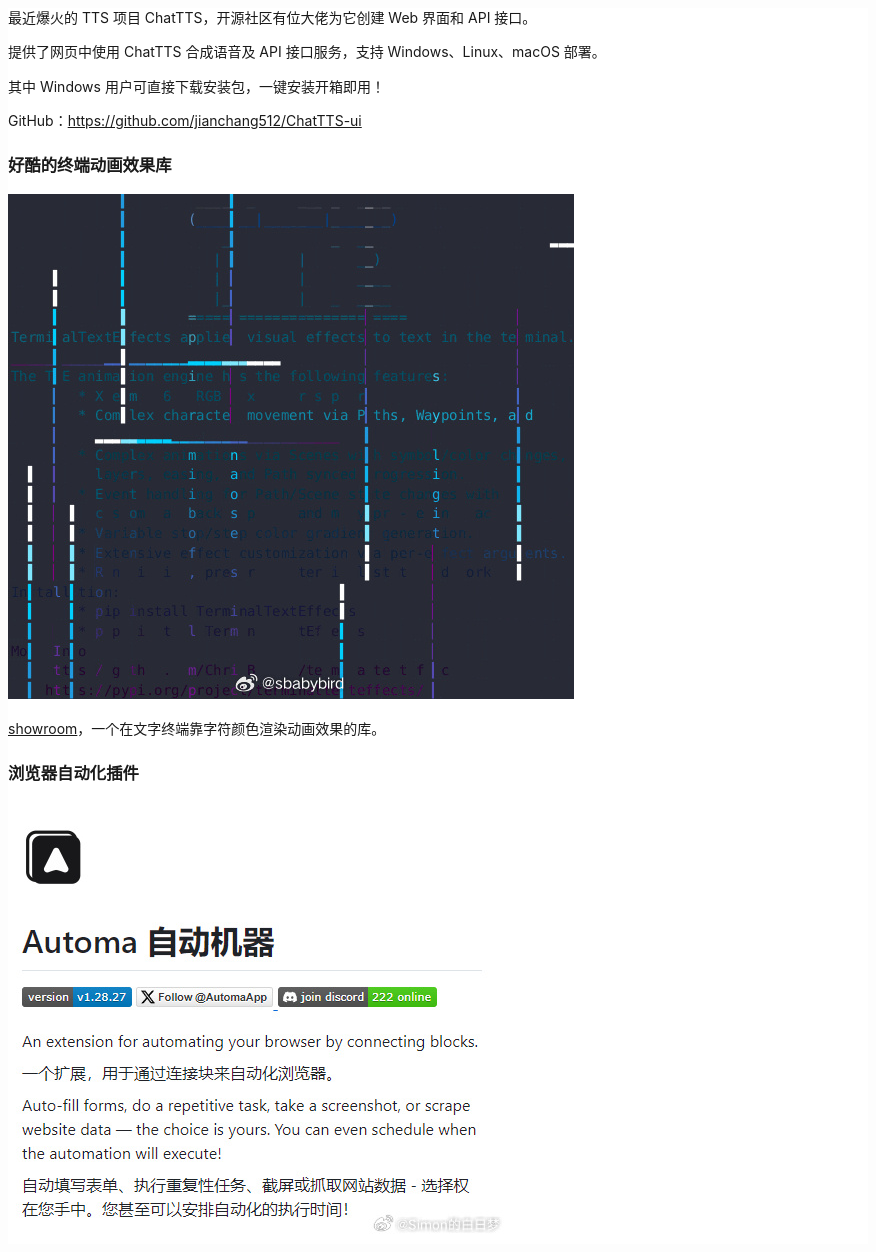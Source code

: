 最近爆火的 TTS 项目 ChatTTS，开源社区有位大佬为它创建 Web 界面和 API 接口。

提供了网页中使用 ChatTTS 合成语音及 API 接口服务，支持 Windows、Linux、macOS 部署。

其中 Windows 用户可直接下载安装包，一键安装开箱即用！

GitHub：https://github.com/jianchang512/ChatTTS-ui

### 好酷的终端动画效果库
![](2024-06-04-09-26-37.png)

[showroom](https://chrisbuilds.github.io/terminaltexteffects/showroom/)，一个在文字终端靠字符颜色渲染动画效果的库。

### 浏览器自动化插件
![](2024-06-04-09-26-53.png)
